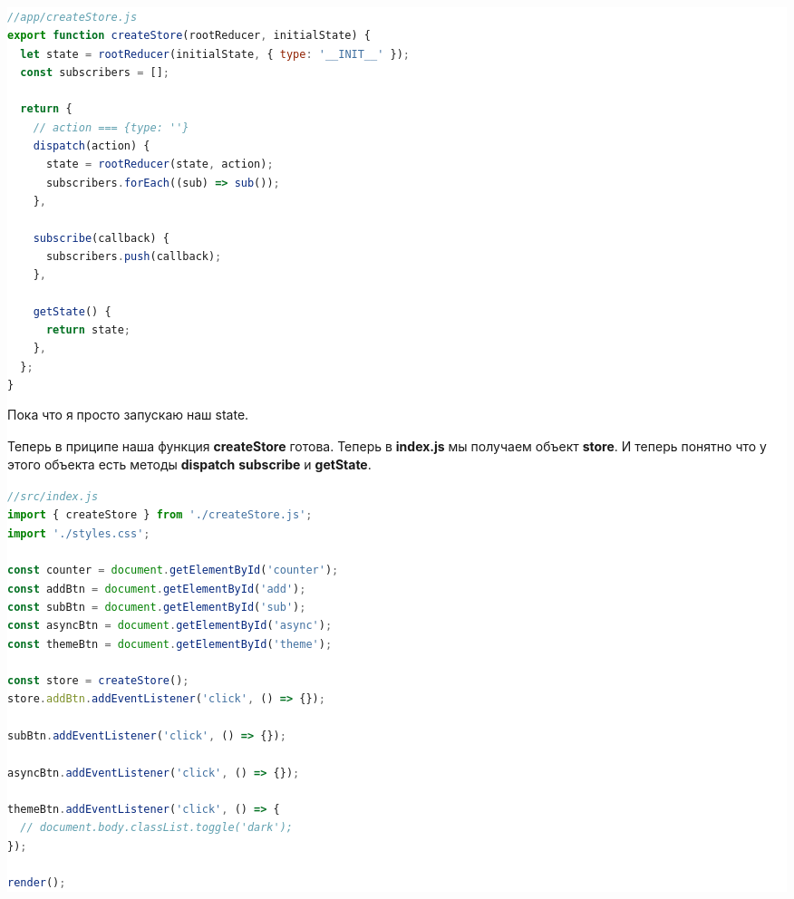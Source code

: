 ```jsx
//app/createStore.js
export function createStore(rootReducer, initialState) {
  let state = rootReducer(initialState, { type: '__INIT__' });
  const subscribers = [];

  return {
    // action === {type: ''}
    dispatch(action) {
      state = rootReducer(state, action);
      subscribers.forEach((sub) => sub());
    },

    subscribe(callback) {
      subscribers.push(callback);
    },

    getState() {
      return state;
    },
  };
}
```

Пока что я просто запускаю наш state.

Теперь в приципе наша функция **createStore** готова. Теперь в **index.js** мы получаем объект **store**. И теперь понятно что у этого объекта есть методы **dispatch** **subscribe** и **getState**.

```jsx
//src/index.js
import { createStore } from './createStore.js';
import './styles.css';

const counter = document.getElementById('counter');
const addBtn = document.getElementById('add');
const subBtn = document.getElementById('sub');
const asyncBtn = document.getElementById('async');
const themeBtn = document.getElementById('theme');

const store = createStore();
store.addBtn.addEventListener('click', () => {});

subBtn.addEventListener('click', () => {});

asyncBtn.addEventListener('click', () => {});

themeBtn.addEventListener('click', () => {
  // document.body.classList.toggle('dark');
});

render();
```
